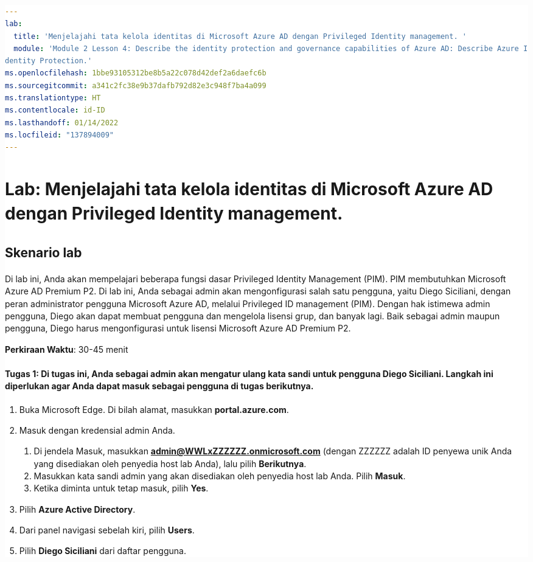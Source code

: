 ```yaml
---
lab:
  title: 'Menjelajahi tata kelola identitas di Microsoft Azure AD dengan Privileged Identity management. '
  module: 'Module 2 Lesson 4: Describe the identity protection and governance capabilities of Azure AD: Describe Azure Identity Protection.'
ms.openlocfilehash: 1bbe93105312be8b5a22c078d42def2a6daefc6b
ms.sourcegitcommit: a341c2fc38e9b37dafb792d82e3c948f7ba4a099
ms.translationtype: HT
ms.contentlocale: id-ID
ms.lasthandoff: 01/14/2022
ms.locfileid: "137894009"
---
```

# <a name="lab-explore-identity-governance-in-azure-ad-with-privileged-identity-management"></a>Lab: Menjelajahi tata kelola identitas di Microsoft Azure AD dengan Privileged Identity management.

## <a name="lab-scenario"></a>Skenario lab
Di lab ini, Anda akan mempelajari beberapa fungsi dasar Privileged Identity Management (PIM). PIM membutuhkan Microsoft Azure AD Premium P2.  Di lab ini, Anda sebagai admin akan mengonfigurasi salah satu pengguna, yaitu Diego Siciliani, dengan peran administrator pengguna Microsoft Azure AD, melalui Privileged ID management (PIM).   Dengan hak istimewa admin pengguna, Diego akan dapat membuat pengguna dan mengelola lisensi grup, dan banyak lagi.  Baik sebagai admin maupun pengguna, Diego harus mengonfigurasi untuk lisensi Microsoft Azure AD Premium P2.

**Perkiraan Waktu**: 30-45 menit

#### <a name="task-1-in-this-task-you-as-the-admin-will-reset-the-password-for-the-user-diego-siciliani-this-step-is-needed-so-you-can-initially-sign-in-as-the-user-in-subsequent-tasks"></a>Tugas 1: Di tugas ini, Anda sebagai admin akan mengatur ulang kata sandi untuk pengguna Diego Siciliani. Langkah ini diperlukan agar Anda dapat masuk sebagai pengguna di tugas berikutnya.

1. Buka Microsoft Edge.  Di bilah alamat, masukkan **portal.azure.com**.

2. Masuk dengan kredensial admin Anda.
    1. Di jendela Masuk, masukkan **admin@WWLxZZZZZZ.onmicrosoft.com** (dengan ZZZZZZ adalah ID penyewa unik Anda yang disediakan oleh penyedia host lab Anda), lalu pilih **Berikutnya**.
    1. Masukkan kata sandi admin yang akan disediakan oleh penyedia host lab Anda. Pilih **Masuk**.
    1. Ketika diminta untuk tetap masuk, pilih **Yes**.

3. Pilih **Azure Active Directory**.  

4. Dari panel navigasi sebelah kiri, pilih **Users**.

5. Pilih **Diego Siciliani** dari daftar pengguna.
